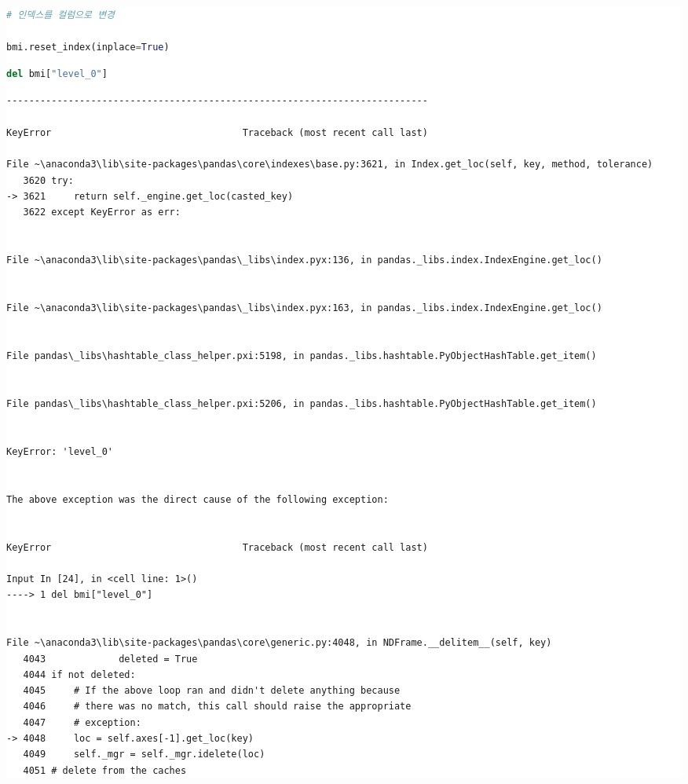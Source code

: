 
```python
# 인덱스를 컬럼으로 변경

bmi.reset_index(inplace=True)
```


```python
del bmi["level_0"]
```


    ---------------------------------------------------------------------------

    KeyError                                  Traceback (most recent call last)

    File ~\anaconda3\lib\site-packages\pandas\core\indexes\base.py:3621, in Index.get_loc(self, key, method, tolerance)
       3620 try:
    -> 3621     return self._engine.get_loc(casted_key)
       3622 except KeyError as err:
    

    File ~\anaconda3\lib\site-packages\pandas\_libs\index.pyx:136, in pandas._libs.index.IndexEngine.get_loc()
    

    File ~\anaconda3\lib\site-packages\pandas\_libs\index.pyx:163, in pandas._libs.index.IndexEngine.get_loc()
    

    File pandas\_libs\hashtable_class_helper.pxi:5198, in pandas._libs.hashtable.PyObjectHashTable.get_item()
    

    File pandas\_libs\hashtable_class_helper.pxi:5206, in pandas._libs.hashtable.PyObjectHashTable.get_item()
    

    KeyError: 'level_0'

    
    The above exception was the direct cause of the following exception:
    

    KeyError                                  Traceback (most recent call last)

    Input In [24], in <cell line: 1>()
    ----> 1 del bmi["level_0"]
    

    File ~\anaconda3\lib\site-packages\pandas\core\generic.py:4048, in NDFrame.__delitem__(self, key)
       4043             deleted = True
       4044 if not deleted:
       4045     # If the above loop ran and didn't delete anything because
       4046     # there was no match, this call should raise the appropriate
       4047     # exception:
    -> 4048     loc = self.axes[-1].get_loc(key)
       4049     self._mgr = self._mgr.idelete(loc)
       4051 # delete from the caches
    
